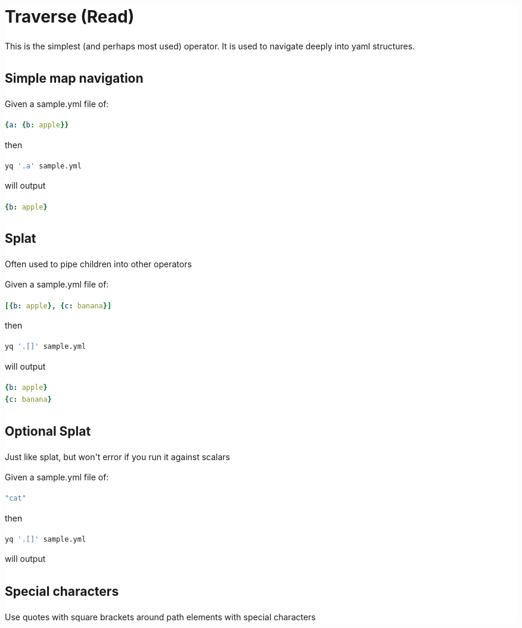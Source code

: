 # Traverse (Read)

This is the simplest (and perhaps most used) operator. It is used to navigate deeply into yaml structures.

## Simple map navigation
Given a sample.yml file of:
```yaml
{a: {b: apple}}
```
then
```bash
yq '.a' sample.yml
```
will output
```yaml
{b: apple}
```

## Splat
Often used to pipe children into other operators

Given a sample.yml file of:
```yaml
[{b: apple}, {c: banana}]
```
then
```bash
yq '.[]' sample.yml
```
will output
```yaml
{b: apple}
{c: banana}
```

## Optional Splat
Just like splat, but won't error if you run it against scalars

Given a sample.yml file of:
```yaml
"cat"
```
then
```bash
yq '.[]' sample.yml
```
will output
```yaml
```

## Special characters
Use quotes with square brackets around path elements with special characters
